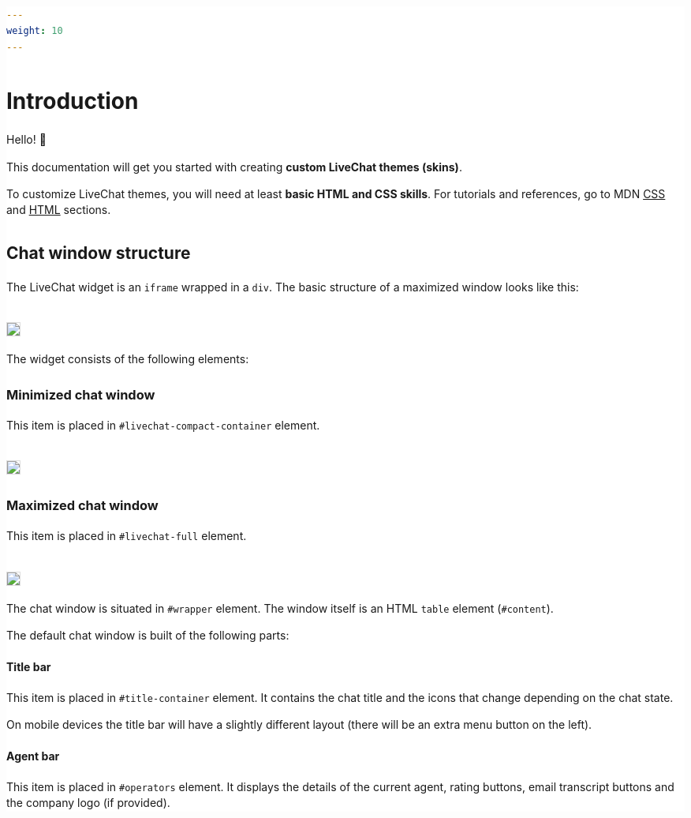 ```yaml
---
weight: 10
---
```


# Introduction

Hello! 👋

This documentation will get you started with creating **custom LiveChat themes (skins)**.

<aside class="note">To customize LiveChat themes, you will need at least <strong>basic HTML and CSS skills</strong>. For tutorials and references, go to MDN <a href="https://developer.mozilla.org/en-US/docs/Web/CSS/Reference" target="_blank">CSS</a> and <a href="https://developer.mozilla.org/en-US/docs/Web/HTML/Reference" target="_blank">HTML</a> sections.</aside>

## Chat window structure

The LiveChat widget is an `iframe` wrapped in a `div`. The basic structure of a maximized window looks like this:

<img src="../assets/images/livechat-themes/livechat-themes-structure.png" width="400" style="margin-top: 20px; border: 1px solid #ddd;"/>

The widget consists of the following elements:

### Minimized chat window

This item is placed in `#livechat-compact-container` element.

<img src="../assets/images/livechat-themes/livechat-themes-minimized.jpg" width="400" style="margin-top: 20px; border: 1px solid #ddd;"/>

### Maximized chat window

This item is placed in `#livechat-full` element.

<img src="../assets/images/livechat-themes/livechat-themes-maximized.jpg" width="400" style="margin-top: 20px; border: 1px solid #ddd;"/>

The chat window is situated in `#wrapper` element. The window itself is an HTML `table` element (`#content`).

The default chat window is built of the following parts:

#### Title bar 

This item is placed in `#title-container` element. It contains the chat title and the icons that change depending on the chat state. 

<aside class="note">On mobile devices the title bar will have a slightly different layout (there will be an extra menu button on the left).</aside>

#### Agent bar

This item is placed in `#operators` element. It displays the details of the current agent, rating buttons, email transcript buttons and the company logo (if provided).
